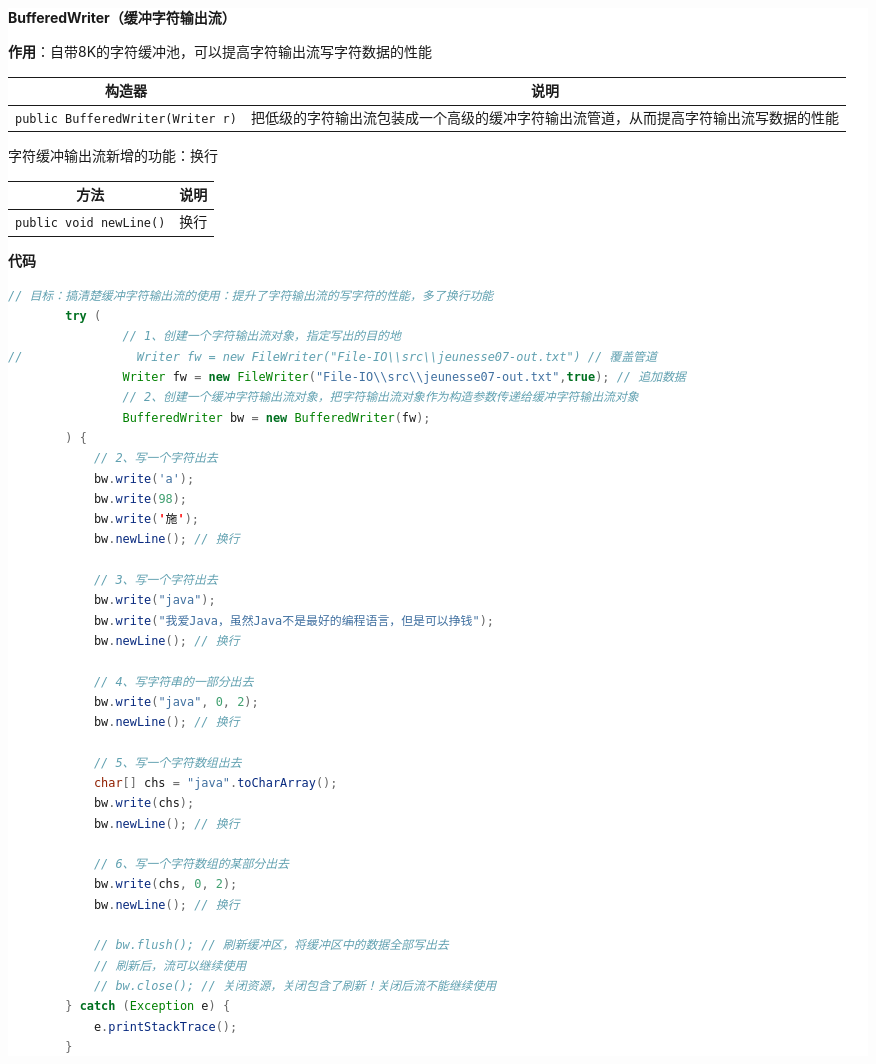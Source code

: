 **BufferedWriter（缓冲字符输出流）**

**作用**：自带8K的字符缓冲池，可以提高字符输出流写字符数据的性能

| 构造器                            | 说明                                                         |
| --------------------------------- | ------------------------------------------------------------ |
| `public BufferedWriter(Writer r)` | 把低级的字符输出流包装成一个高级的缓冲字符输出流管道，从而提高字符输出流写数据的性能 |

字符缓冲输出流新增的功能：换行

| 方法                    | 说明 |
| ----------------------- | ---- |
| `public void newLine()` | 换行 |

**代码**

```java
// 目标：搞清楚缓冲字符输出流的使用：提升了字符输出流的写字符的性能，多了换行功能
        try (
                // 1、创建一个字符输出流对象，指定写出的目的地
//                Writer fw = new FileWriter("File-IO\\src\\jeunesse07-out.txt") // 覆盖管道
                Writer fw = new FileWriter("File-IO\\src\\jeunesse07-out.txt",true); // 追加数据
                // 2、创建一个缓冲字符输出流对象，把字符输出流对象作为构造参数传递给缓冲字符输出流对象
                BufferedWriter bw = new BufferedWriter(fw);
        ) {
            // 2、写一个字符出去
            bw.write('a');
            bw.write(98);
            bw.write('施');
            bw.newLine(); // 换行

            // 3、写一个字符出去
            bw.write("java");
            bw.write("我爱Java，虽然Java不是最好的编程语言，但是可以挣钱");
            bw.newLine(); // 换行

            // 4、写字符串的一部分出去
            bw.write("java", 0, 2);
            bw.newLine(); // 换行

            // 5、写一个字符数组出去
            char[] chs = "java".toCharArray();
            bw.write(chs);
            bw.newLine(); // 换行

            // 6、写一个字符数组的某部分出去
            bw.write(chs, 0, 2);
            bw.newLine(); // 换行

            // bw.flush(); // 刷新缓冲区，将缓冲区中的数据全部写出去
            // 刷新后，流可以继续使用
            // bw.close(); // 关闭资源，关闭包含了刷新！关闭后流不能继续使用
        } catch (Exception e) {
            e.printStackTrace();
        }
```

